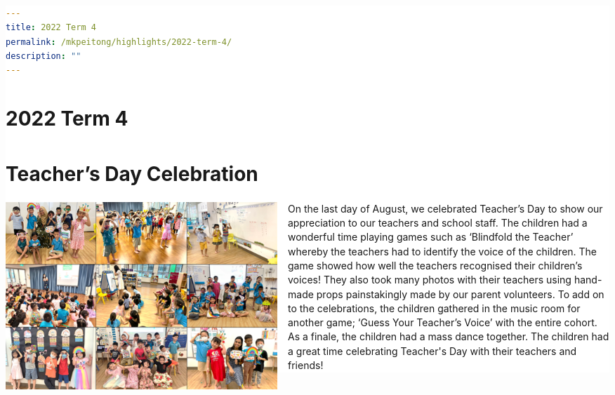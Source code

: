```yaml
---
title: 2022 Term 4
permalink: /mkpeitong/highlights/2022-term-4/
description: ""
---
```

# 2022 Term 4

# Teacher’s Day Celebration

<img src="/images/MK@Pei%20Tong/Highlights/2022/T4%20MK%20Teachers'%20Day.png" style="width:45%;margin-right:15px;" align = "left">

On the last day of August, we celebrated Teacher’s Day to show our appreciation to our teachers and school staff. The children had a wonderful time playing games such as ‘Blindfold the Teacher’ whereby the teachers had to identify the voice of the children. The game showed how well the teachers recognised their children’s voices! They also took many photos with their teachers using hand-made props painstakingly made by our parent volunteers. To add on to the celebrations, the children gathered in the music room for another game; ‘Guess Your Teacher’s Voice’ with the entire cohort. As a finale, the children had a mass dance together. The children had a great time celebrating Teacher's Day with their teachers and friends!
